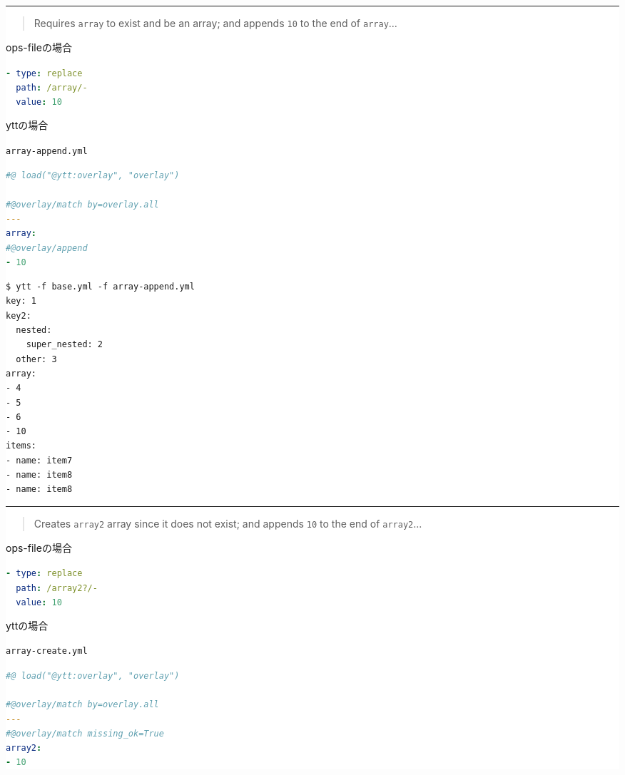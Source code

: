 
---
> Requires `array` to exist and be an array; and appends `10` to the end of `array`...



ops-fileの場合
```yaml
- type: replace
  path: /array/-
  value: 10
```

yttの場合

`array-append.yml`
```yaml
#@ load("@ytt:overlay", "overlay")

#@overlay/match by=overlay.all
---
array:
#@overlay/append
- 10
```

```
$ ytt -f base.yml -f array-append.yml 
key: 1
key2:
  nested:
    super_nested: 2
  other: 3
array:
- 4
- 5
- 6
- 10
items:
- name: item7
- name: item8
- name: item8
```
---
> Creates `array2` array since it does not exist; and appends `10` to the end of `array2`...


ops-fileの場合
```yaml
- type: replace
  path: /array2?/-
  value: 10
```

yttの場合

`array-create.yml`
```yaml
#@ load("@ytt:overlay", "overlay")

#@overlay/match by=overlay.all
---
#@overlay/match missing_ok=True
array2:
- 10
```
